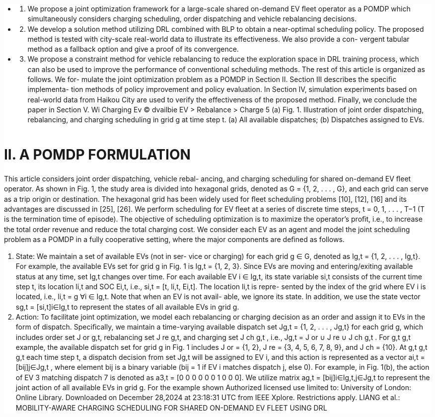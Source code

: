 - 1) We propose a joint optimization framework for a large-scale shared on-demand EV ﬂeet operator as a POMDP which simultaneously considers charging scheduling, order dispatching and vehicle rebalancing decisions.
- 2) We develop a solution method utilizing DRL combined with BLP to obtain a near-optimal scheduling policy. The proposed method is tested with city-scale real-world data to illustrate its effectiveness. We also provide a con- vergent tabular method as a fallback option and give a proof of its convergence.
- 3) We propose a constraint method for vehicle rebalancing to reduce the exploration space in DRL training process, which can also be used to improve the performance of conventional scheduling methods.
The rest of this article is organized as follows. We for- mulate the joint optimization problem as a POMDP in Section II. Section III describes the speciﬁc implementa- tion methods of policy improvement and policy evaluation. In Section IV, simulation experiments based on real-world data from Haikou City are used to verify the effectiveness of the proposed method. Finally, we conclude the paper in Section V.
Wi Charging Ev © dvailbie EV > Rebalance > Charge 5 (a)
Fig. 1. Illustration of joint order dispatching, rebalancing, and charging scheduling in grid g at time step t. (a) All available dispatches; (b) Dispatches assigned to EVs.
# II. A POMDP FORMULATION
This article considers joint order dispatching, vehicle rebal- ancing, and charging scheduling for shared on-demand EV ﬂeet operator. As shown in Fig. 1, the study area is divided into hexagonal grids, denoted as G = {1, 2, . . . , G}, and each grid can serve as a trip origin or destination. The hexagonal grid has been widely used for ﬂeet scheduling problems [10], [12], [16] and its advantages are discussed in [25], [26]. We perform scheduling for EV ﬂeet at a series of discrete time steps, t = 0, 1, . . . , T−1 (T is the termination time of episode). The objective of scheduling optimization is to maximize the operator’s proﬁt, i.e., to increase the total order revenue and reduce the total charging cost. We consider each EV as an agent and model the joint scheduling problem as a POMDP in a fully cooperative setting, where the major components are deﬁned as follows.
1) State: We maintain a set of available EVs (not in ser- vice or charging) for each grid g ∈ G, denoted as Ig,t = {1, 2, . . . , Ig,t}. For example, the available EVs set for grid g in Fig. 1 is Ig,t = {1, 2, 3}. Since EVs are moving and entering/exiting available status at any time, set Ig,t changes over time. For each available EV i ∈ Ig,t, its state variable si,t consists of the current time step t, its location li,t and SOC Ei,t, i.e., si,t = [t, li,t, Ei,t]. The location li,t is repre- sented by the index of the grid where EV i is located, i.e., li,t = g ∀i ∈ Ig,t. Note that when an EV is not avail- able, we ignore its state. In addition, we use the state vector sg,t = [si,t]i∈Ig,t to represent the states of all available EVs in grid g.
2) Action: To facilitate joint optimization, we model each rebalancing or charging decision as an order and assign it to EVs in the form of dispatch. Speciﬁcally, we maintain a time-varying available dispatch set Jg,t = {1, 2, . . . , Jg,t} for each grid g, which includes order set J or g,t, rebalancing set J re g,t, and charging set J ch g,t , i.e., Jg,t = J or ∪ J re ∪ J ch g,t . For g,t g,t example, the available dispatch set for grid g in Fig. 1 includes J or = {1, 2}, J re = {3, 4, 5, 6, 7, 8, 9}, and J ch = {10}. At g,t g,t g,t each time step t, a dispatch decision from set Jg,t will be assigned to EV i, and this action is represented as a vector ai,t = [bij]j∈Jg,t , where element bij is a binary variable (bij = 1 if EV i matches dispatch j, else 0). For example, in Fig. 1(b), the action of EV 3 matching dispatch 7 is denoted as a3,t = [0 0 0 0 0 0 1 0 0 0].
We utilize matrix ag,t = [bij]i∈Ig,t,j∈Jg,t to represent the joint action of all available EVs in grid g. For the example shown
Authorized licensed use limited to: University of London: Online Library. Downloaded on December 28,2024 at 23:18:31 UTC from IEEE Xplore. Restrictions apply.
LIANG et al.: MOBILITY-AWARE CHARGING SCHEDULING FOR SHARED ON-DEMAND EV FLEET USING DRL
